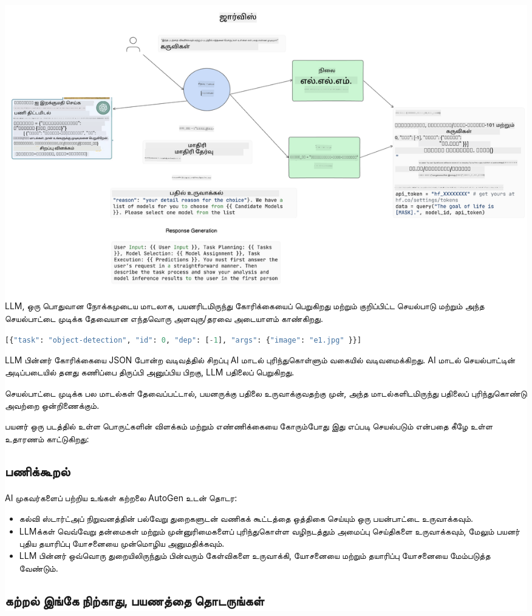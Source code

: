 ![JARVIS](../../../translated_images/jarvis.762ddbadbd1a3a3364d4ca3db1a7a9c0d2180060c0f8da6f7bd5b5ea2a115aa7.ta.png)

LLM, ஒரு பொதுவான நோக்கமுடைய மாடலாக, பயனரிடமிருந்து கோரிக்கையைப் பெறுகிறது மற்றும் குறிப்பிட்ட செயல்பாடு மற்றும் அந்த செயல்பாட்டை முடிக்க தேவையான எந்தவொரு அளவுரு/தரவை அடையாளம் காண்கிறது.

```python
[{"task": "object-detection", "id": 0, "dep": [-1], "args": {"image": "e1.jpg" }}]
```

LLM பின்னர் கோரிக்கையை JSON போன்ற வடிவத்தில் சிறப்பு AI மாடல் புரிந்துகொள்ளும் வகையில் வடிவமைக்கிறது. AI மாடல் செயல்பாட்டின் அடிப்படையில் தனது கணிப்பை திருப்பி அனுப்பிய பிறகு, LLM பதிலைப் பெறுகிறது.

செயல்பாட்டை முடிக்க பல மாடல்கள் தேவைப்பட்டால், பயனருக்கு பதிலை உருவாக்குவதற்கு முன், அந்த மாடல்களிடமிருந்து பதிலைப் புரிந்துகொண்டு அவற்றை ஒன்றிணைக்கும்.

பயனர் ஒரு படத்தில் உள்ள பொருட்களின் விளக்கம் மற்றும் எண்ணிக்கையை கோரும்போது இது எப்படி செயல்படும் என்பதை கீழே உள்ள உதாரணம் காட்டுகிறது:

## பணிக்கூறல்

AI முகவர்களைப் பற்றிய உங்கள் கற்றலை AutoGen உடன் தொடர:

- கல்வி ஸ்டார்ட்அப் நிறுவனத்தின் பல்வேறு துறைகளுடன் வணிகக் கூட்டத்தை ஒத்திகை செய்யும் ஒரு பயன்பாட்டை உருவாக்கவும்.
- LLMக்கள் வெவ்வேறு தன்மைகள் மற்றும் முன்னுரிமைகளைப் புரிந்துகொள்ள வழிநடத்தும் அமைப்பு செய்திகளை உருவாக்கவும், மேலும் பயனர் புதிய தயாரிப்பு யோசனையை முன்மொழிய அனுமதிக்கவும்.
- LLM பின்னர் ஒவ்வொரு துறையிலிருந்தும் பின்வரும் கேள்விகளை உருவாக்கி, யோசனையை மற்றும் தயாரிப்பு யோசனையை மேம்படுத்த வேண்டும்.

## கற்றல் இங்கே நிற்காது, பயணத்தை தொடருங்கள்
